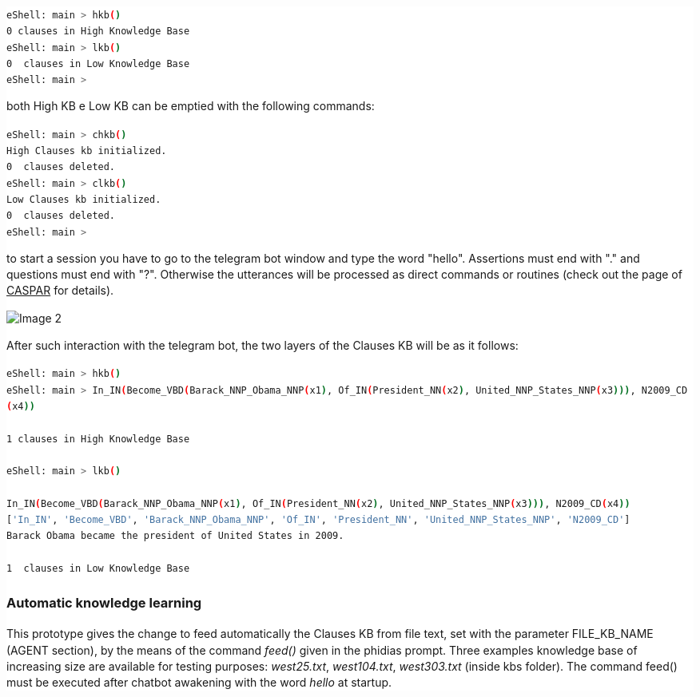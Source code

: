 ```sh
eShell: main > hkb()
0 clauses in High Knowledge Base
eShell: main > lkb()
0  clauses in Low Knowledge Base
eShell: main >
```

both High KB e Low KB can be emptied with the following commands:

```sh
eShell: main > chkb()
High Clauses kb initialized.
0  clauses deleted.
eShell: main > clkb()
Low Clauses kb initialized.
0  clauses deleted.
eShell: main >
```

to start a session you have to go to the telegram bot window and type the word "hello". Assertions must end with 
"." and questions must end with "?". Otherwise the utterances will be processed as direct commands or routines (check out the page of [CASPAR](https://github.com/fabiuslongo/pycaspar) for details).

![Image 2](https://github.com/fabiuslongo/ad-caspar/blob/master/images/start-assertion.JPG)

After such interaction with the telegram bot, the two layers of the Clauses KB will be as it follows:

```sh
eShell: main > hkb()
eShell: main > In_IN(Become_VBD(Barack_NNP_Obama_NNP(x1), Of_IN(President_NN(x2), United_NNP_States_NNP(x3))), N2009_CD(x4))

1 clauses in High Knowledge Base

eShell: main > lkb()

In_IN(Become_VBD(Barack_NNP_Obama_NNP(x1), Of_IN(President_NN(x2), United_NNP_States_NNP(x3))), N2009_CD(x4))
['In_IN', 'Become_VBD', 'Barack_NNP_Obama_NNP', 'Of_IN', 'President_NN', 'United_NNP_States_NNP', 'N2009_CD']
Barack Obama became the president of United States in 2009.

1  clauses in Low Knowledge Base
```

### Automatic knowledge learning

This prototype gives the change to feed automatically the Clauses KB from file text, set with the parameter FILE_KB_NAME (AGENT section),
by the means of the command *feed()* given in the phidias prompt. 
Three examples knowledge base of increasing size are available for testing purposes: *west25.txt*, *west104.txt*, *west303.txt* (inside kbs folder). The command feed() must be executed after chatbot awakening with the word *hello* at startup.
